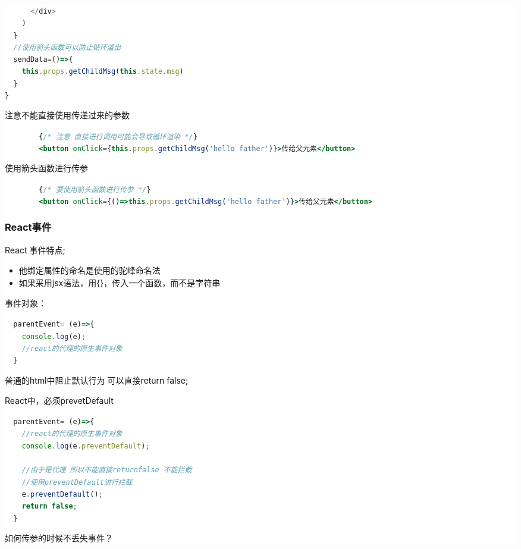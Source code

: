 ```jsx
      </div>
    )
  }
  //使用箭头函数可以防止循环溢出
  sendData=()=>{
    this.props.getChildMsg(this.state.msg)
  }
}
```

注意不能直接使用传递过来的参数

```jsx
        {/* 注意 直接进行调用可能会导致循环渲染 */}
        <button onClick={this.props.getChildMsg('hello father')}>传给父元素</button>
```

使用箭头函数进行传参

```jsx
        {/* 要使用箭头函数进行传参 */}
        <button onClick={()=>this.props.getChildMsg('hello father')}>传给父元素</button>
```

### React事件

React 事件特点;

- 他绑定属性的命名是使用的驼峰命名法
- 如果采用jsx语法，用{}，传入一个函数，而不是字符串

事件对象：

```jsx
  parentEvent= (e)=>{
    console.log(e);
    //react的代理的原生事件对象
  }
```

普通的html中阻止默认行为 可以直接return false;

React中，必须prevetDefault

```jsx
  parentEvent= (e)=>{
    //react的代理的原生事件对象
    console.log(e.preventDefault);

    //由于是代理 所以不能直接returnfalse 不能拦截
    //使用preventDefault进行拦截
    e.preventDefault();
    return false;
  }
```

如何传参的时候不丢失事件？

